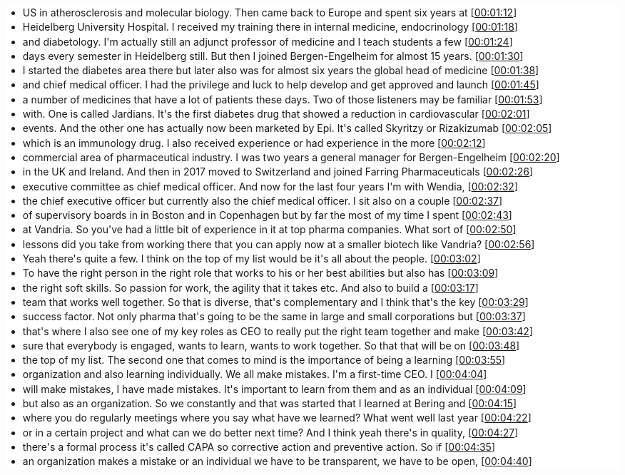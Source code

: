 *  US in atherosclerosis and molecular biology. Then came back to Europe and spent six years at [[00:01:12](https://www.youtube.com/watch?v=CMInSwM_hdY&t=72.3s)]
*  Heidelberg University Hospital. I received my training there in internal medicine, endocrinology [[00:01:18](https://www.youtube.com/watch?v=CMInSwM_hdY&t=78.62s)]
*  and diabetology. I'm actually still an adjunct professor of medicine and I teach students a few [[00:01:24](https://www.youtube.com/watch?v=CMInSwM_hdY&t=84.14s)]
*  days every semester in Heidelberg still. But then I joined Bergen-Engelheim for almost 15 years. [[00:01:30](https://www.youtube.com/watch?v=CMInSwM_hdY&t=90.74000000000001s)]
*  I started the diabetes area there but later also was for almost six years the global head of medicine [[00:01:38](https://www.youtube.com/watch?v=CMInSwM_hdY&t=98.9s)]
*  and chief medical officer. I had the privilege and luck to help develop and get approved and launch [[00:01:45](https://www.youtube.com/watch?v=CMInSwM_hdY&t=105.82s)]
*  a number of medicines that have a lot of patients these days. Two of those listeners may be familiar [[00:01:53](https://www.youtube.com/watch?v=CMInSwM_hdY&t=113.25999999999999s)]
*  with. One is called Jardians. It's the first diabetes drug that showed a reduction in cardiovascular [[00:02:01](https://www.youtube.com/watch?v=CMInSwM_hdY&t=121.1s)]
*  events. And the other one has actually now been marketed by Epi. It's called Skyritzy or Rizakizumab [[00:02:05](https://www.youtube.com/watch?v=CMInSwM_hdY&t=125.34s)]
*  which is an immunology drug. I also received experience or had experience in the more [[00:02:12](https://www.youtube.com/watch?v=CMInSwM_hdY&t=132.06s)]
*  commercial area of pharmaceutical industry. I was two years a general manager for Bergen-Engelheim [[00:02:20](https://www.youtube.com/watch?v=CMInSwM_hdY&t=140.14000000000001s)]
*  in the UK and Ireland. And then in 2017 moved to Switzerland and joined Farring Pharmaceuticals [[00:02:26](https://www.youtube.com/watch?v=CMInSwM_hdY&t=146.3s)]
*  executive committee as chief medical officer. And now for the last four years I'm with Wendia, [[00:02:32](https://www.youtube.com/watch?v=CMInSwM_hdY&t=152.54s)]
*  the chief executive officer but currently also the chief medical officer. I sit also on a couple [[00:02:37](https://www.youtube.com/watch?v=CMInSwM_hdY&t=157.5s)]
*  of supervisory boards in in Boston and in Copenhagen but by far the most of my time I spent [[00:02:43](https://www.youtube.com/watch?v=CMInSwM_hdY&t=163.02s)]
*  at Vandria. So you've had a little bit of experience in it at top pharma companies. What sort of [[00:02:50](https://www.youtube.com/watch?v=CMInSwM_hdY&t=170.14s)]
*  lessons did you take from working there that you can apply now at a smaller biotech like Vandria? [[00:02:56](https://www.youtube.com/watch?v=CMInSwM_hdY&t=176.46s)]
*  Yeah there's quite a few. I think on the top of my list would be it's all about the people. [[00:03:02](https://www.youtube.com/watch?v=CMInSwM_hdY&t=182.54000000000002s)]
*  To have the right person in the right role that works to his or her best abilities but also has [[00:03:09](https://www.youtube.com/watch?v=CMInSwM_hdY&t=189.66s)]
*  the right soft skills. So passion for work, the agility that it takes etc. And also to build a [[00:03:17](https://www.youtube.com/watch?v=CMInSwM_hdY&t=197.18s)]
*  team that works well together. So that is diverse, that's complementary and I think that's the key [[00:03:29](https://www.youtube.com/watch?v=CMInSwM_hdY&t=209.98000000000002s)]
*  success factor. Not only pharma that's going to be the same in large and small corporations but [[00:03:37](https://www.youtube.com/watch?v=CMInSwM_hdY&t=217.1s)]
*  that's where I also see one of my key roles as CEO to really put the right team together and make [[00:03:42](https://www.youtube.com/watch?v=CMInSwM_hdY&t=222.62s)]
*  sure that everybody is engaged, wants to learn, wants to work together. So that that will be on [[00:03:48](https://www.youtube.com/watch?v=CMInSwM_hdY&t=228.62s)]
*  the top of my list. The second one that comes to mind is the importance of being a learning [[00:03:55](https://www.youtube.com/watch?v=CMInSwM_hdY&t=235.66s)]
*  organization and also learning individually. We all make mistakes. I'm a first-time CEO. I [[00:04:04](https://www.youtube.com/watch?v=CMInSwM_hdY&t=244.3s)]
*  will make mistakes, I have made mistakes. It's important to learn from them and as an individual [[00:04:09](https://www.youtube.com/watch?v=CMInSwM_hdY&t=249.82s)]
*  but also as an organization. So we constantly and that was started that I learned at Bering and [[00:04:15](https://www.youtube.com/watch?v=CMInSwM_hdY&t=255.98s)]
*  where you do regularly meetings where you say what have we learned? What went well last year [[00:04:22](https://www.youtube.com/watch?v=CMInSwM_hdY&t=262.7s)]
*  or in a certain project and what can we do better next time? And I think yeah there's in quality, [[00:04:27](https://www.youtube.com/watch?v=CMInSwM_hdY&t=267.82s)]
*  there's a formal process it's called CAPA so corrective action and preventive action. So if [[00:04:35](https://www.youtube.com/watch?v=CMInSwM_hdY&t=275.34000000000003s)]
*  an organization makes a mistake or an individual we have to be transparent, we have to be open, [[00:04:40](https://www.youtube.com/watch?v=CMInSwM_hdY&t=280.7s)]